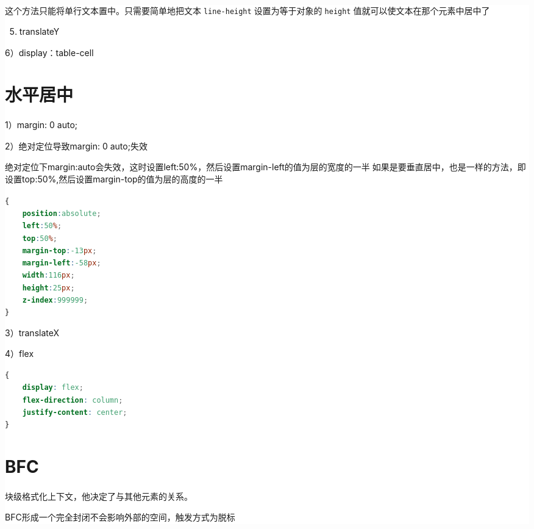 这个方法只能将单行文本置中。只需要简单地把文本 `line-height` 设置为等于对象的 `height` 值就可以使文本在那个元素中居中了



5)  translateY



6）display：table-cell





# 水平居中

1）margin: 0 auto;



2）绝对定位导致margin: 0 auto;失效

绝对定位下margin:auto会失效，这时设置left:50%，然后设置margin-left的值为层的宽度的一半
如果是要垂直居中，也是一样的方法，即设置top:50%,然后设置margin-top的值为层的高度的一半

```css
{
	position:absolute;
	left:50%;
	top:50%;
	margin-top:-13px;
	margin-left:-58px;
	width:116px;
	height:25px;
	z-index:999999;
}
```



3）translateX



4）flex

```css
{
	display: flex;
	flex-direction: column;
	justify-content: center;
}
```





# BFC

块级格式化上下文，他决定了与其他元素的关系。

BFC形成一个完全封闭不会影响外部的空间，触发方式为脱标
